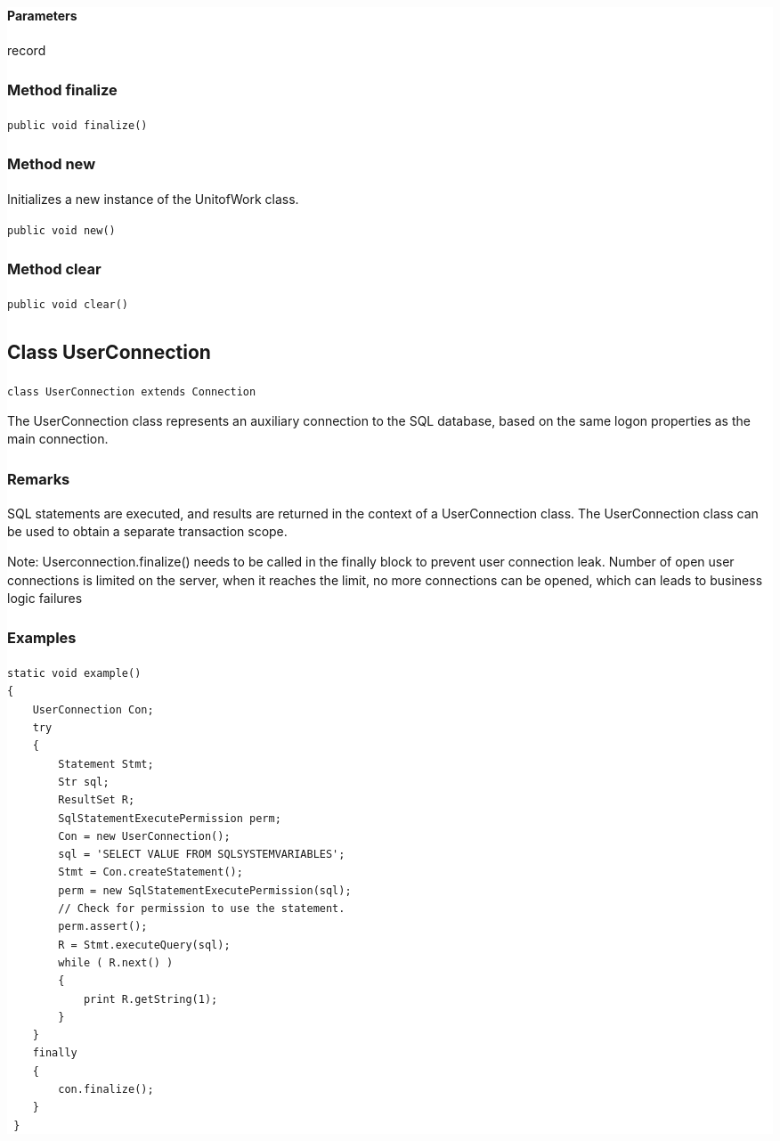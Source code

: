 #### Parameters

record  

### Method finalize

    public void finalize()

### Method new

Initializes a new instance of the UnitofWork class.

    public void new()

### Method clear

    public void clear()

## Class UserConnection
    class UserConnection extends Connection

The UserConnection class represents an auxiliary connection to the SQL database, based on the same logon properties as the main connection.

### Remarks

SQL statements are executed, and results are returned in the context of a UserConnection class. The UserConnection class can be used to obtain a separate transaction scope.

Note: Userconnection.finalize() needs to be called in the finally block to prevent user connection leak.  Number of open user connections is limited on the server, when it reaches the limit, no more connections can be opened, which can leads to business logic failures

### Examples

    static void example()  
    { 
        UserConnection Con;
        try
        {
            Statement Stmt; 
            Str sql; 
            ResultSet R; 
            SqlStatementExecutePermission perm; 
            Con = new UserConnection(); 
            sql = 'SELECT VALUE FROM SQLSYSTEMVARIABLES'; 
            Stmt = Con.createStatement(); 
            perm = new SqlStatementExecutePermission(sql); 
            // Check for permission to use the statement. 
            perm.assert(); 
            R = Stmt.executeQuery(sql); 
            while ( R.next() ) 
            { 
                print R.getString(1); 
            } 
        }
        finally
        {
            con.finalize();
        }
     }
